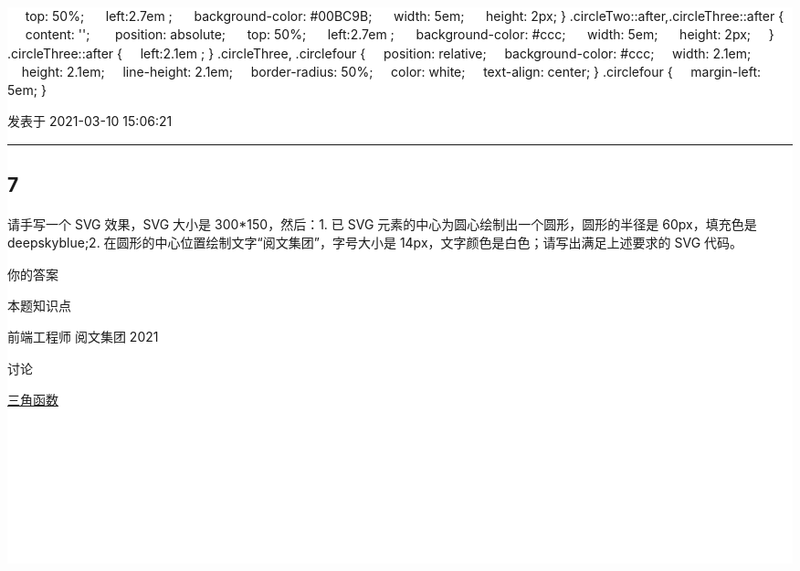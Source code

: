      top: 50%;
     left:2.7em ;
     background-color: #00BC9B;
     width: 5em;
     height: 2px;
}
.circleTwo::after,.circleThree::after {
     content: ''; 
     position: absolute;
     top: 50%;
     left:2.7em ;
     background-color: #ccc;
     width: 5em;
     height: 2px;    
}
.circleThree::after {
    left:2.1em ;
}
.circleThree, .circlefour {
    position: relative;
    background-color: #ccc;
    width: 2.1em;
    height: 2.1em;
    line-height: 2.1em;
    border-radius: 50%;
    color: white;
    text-align: center;
}
.circlefour {
    margin-left: 5em;
}
</style>

发表于 2021-03-10 15:06:21

* * *

## 7

请手写一个 SVG 效果，SVG 大小是 300*150，然后：1\. 已 SVG 元素的中心为圆心绘制出一个圆形，圆形的半径是 60px，填充色是 deepskyblue;2\. 在圆形的中心位置绘制文字“阅文集团”，字号大小是 14px，文字颜色是白色；请写出满足上述要求的 SVG 代码。

你的答案

本题知识点

前端工程师 阅文集团 2021

讨论

[三角函数](https://www.nowcoder.com/profile/132878365)

<!DOCTYPE html><html lang="en"><head>    <meta charset="UTF-8">    <meta http-equiv="X-UA-Compatible" content="IE=edge">    <meta name="viewport" content="width=device-width, initial-scale=1.0">    <title>Document</title></head><body>    <svg>        <circle cx="150" cy="75" r="60" fill="deepskyblue"></circle>        <text x="50%" y="50%" font-size="14" fill="white" text-anchor="middle" dominant-baseline="middle">阿爸吧啊</text>    </svg></body></html>
